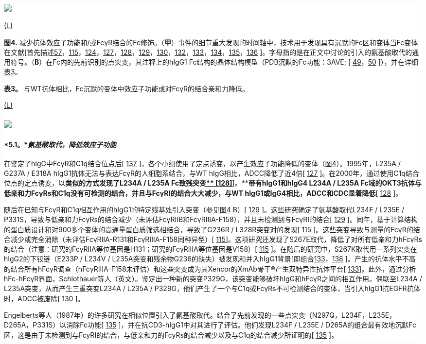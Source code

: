 ![](../../../_resources/3b8b6f447f14beffa2dd0128701cca12.png)

[(L)](https://www.mdpi.com/2073-4468/9/4/64/htm#fig_body_display_antibodies-09-00064-f004)

****图4.**** 减少抗体效应子功能和/或FcγR结合的Fc修饰。（****甲****）事件的细节重大发现的时间轴中，技术用于发现具有沉默的Fc区和变体当Fc变体在文献\[首先描述[57](https://www.mdpi.com/2073-4468/9/4/64/htm#B57-antibodies-09-00064)，[115](https://www.mdpi.com/2073-4468/9/4/64/htm#B115-antibodies-09-00064)，[124](https://www.mdpi.com/2073-4468/9/4/64/htm#B124-antibodies-09-00064)，[127](https://www.mdpi.com/2073-4468/9/4/64/htm#B127-antibodies-09-00064)，[128](https://www.mdpi.com/2073-4468/9/4/64/htm#B128-antibodies-09-00064)，[129](https://www.mdpi.com/2073-4468/9/4/64/htm#B129-antibodies-09-00064)，[130](https://www.mdpi.com/2073-4468/9/4/64/htm#B130-antibodies-09-00064)，[132](https://www.mdpi.com/2073-4468/9/4/64/htm#B132-antibodies-09-00064)，[133](https://www.mdpi.com/2073-4468/9/4/64/htm#B133-antibodies-09-00064)，[134](https://www.mdpi.com/2073-4468/9/4/64/htm#B134-antibodies-09-00064)，[135](https://www.mdpi.com/2073-4468/9/4/64/htm#B135-antibodies-09-00064)，[136](https://www.mdpi.com/2073-4468/9/4/64/htm#B136-antibodies-09-00064) \]。字母指的是在正文中讨论的引入的氨基酸取代的通用符号。（****B****）在Fc内的先前识别的点突变，其注释上的hIgG1 Fc结构的晶体结构模型（PDB沉默的Fc功能：3AVE; \[ [49](https://www.mdpi.com/2073-4468/9/4/64/htm#B49-antibodies-09-00064)，[50](https://www.mdpi.com/2073-4468/9/4/64/htm#B50-antibodies-09-00064) \]），并在详细[表3](https://www.mdpi.com/2073-4468/9/4/64/htm#table_body_display_antibodies-09-00064-t003)。

****表3。**** 与WT抗体相比，Fc沉默的变体中效应子功能或对FcγR的结合亲和力降低。

[(L)](https://www.mdpi.com/2073-4468/9/4/64/htm#table_body_display_antibodies-09-00064-t003)

#### *![](../../../_resources/ce3f31fcc7664cc8341ecb5ced565c70.png)*

#### \*5.1。\**氨基酸取代，降低效应子功能*

在鉴定了hIgG中FcγR和C1q结合位点后\[ [137](https://www.mdpi.com/2073-4468/9/4/64/htm#B137-antibodies-09-00064) \]，各个小组使用了定点诱变，以产生效应子功能降低的变体（[图4](https://www.mdpi.com/2073-4468/9/4/64/htm#fig_body_display_antibodies-09-00064-f004)）。1995年，L235A / G237A / E318A hIgG1抗体无法与表达FcγR的人细胞系结合，与WT hIgG相比，ADCC降低了近4倍\[ [127](https://www.mdpi.com/2073-4468/9/4/64/htm#B127-antibodies-09-00064) \]。在2000年，通过使用C1q结合位点的定点诱变，以**类似的方式发现了L234A / L235A Fc致残突变[\*\* \[128\]](https://www.mdpi.com/2073-4468/9/4/64/htm#B128-antibodies-09-00064)**\]。****带有hIgG1和hIgG4 L234A / L235A Fc域的OKT3抗体与低亲和力FcγRs和C1q没有可检测的结合，并且与FcγRI的结合大大减少，与WT hIgG1或IgG4相比，ADCC和CDC显着降低**\[ [128](https://www.mdpi.com/2073-4468/9/4/64/htm#B128-antibodies-09-00064) \]。

随后在已知与FcγR和C1q相互作用的hIgG1的特定残基处引入突变（参见[图4](https://www.mdpi.com/2073-4468/9/4/64/htm#fig_body_display_antibodies-09-00064-f004) B）\[ [129](https://www.mdpi.com/2073-4468/9/4/64/htm#B129-antibodies-09-00064) \]。这些研究确定了氨基酸取代L234F / L235E / P331S，导致与低亲和力FcγRs的结合减少（未评估FcγRIIB和FcγRIIIA-F158），并且未检测到与FcγRI的结合\[ [129](https://www.mdpi.com/2073-4468/9/4/64/htm#B129-antibodies-09-00064) \]。同年，基于计算结构的蛋白质设计和对900多个变体的高通量蛋白质筛选相结合，导致了G236R / L328R突变对的发现\[ [115](https://www.mdpi.com/2073-4468/9/4/64/htm#B115-antibodies-09-00064) \]。这些突变导致与测量的FcγR的结合减少或完全消除（未评估FcγRIIA-R131和FcγRIIIA-F158同种异型）\[ [115](https://www.mdpi.com/2073-4468/9/4/64/htm#B115-antibodies-09-00064)\]。这项研究还发现了S267E取代，降低了对所有低亲和力hFcγRs的结合（注意：研究的FcγRIIA等位基因是H131；研究的FcγRIIIA等位基因是V158）\[ [115](https://www.mdpi.com/2073-4468/9/4/64/htm#B115-antibodies-09-00064) \]。在随后的研究中，S267K取代用一系列突变在hIgG2的下铰链（E233P / L234V / L235A突变和残余物G236的缺失）被发现和并入hIgG1背景\[即组合[133](https://www.mdpi.com/2073-4468/9/4/64/htm#B133-antibodies-09-00064)，[138](https://www.mdpi.com/2073-4468/9/4/64/htm#B138-antibodies-09-00064) \]。产生的抗体水平不高的结合所有hFcγR调查（hFcγRIIIA-F158未评估）和这些突变成为其Xencor的XmAb骨干®产生双特异性抗体平台\[ [133](https://www.mdpi.com/2073-4468/9/4/64/htm#B133-antibodies-09-00064)\]。此外，通过分析hFc-hFcγR界面，Schlothauer等人（英文）。鉴定出一种新的突变P329G，该突变能够破坏hIgG和hFcγR之间的相互作用。偶联至L234A / L235A突变，从而产生三重突变L234A / L235A / P329G，他们产生了一个与C1q或FcγRs不可检测结合的变体，当引入hIgG1抗EGFR抗体时，ADCC被废除\[ [130](https://www.mdpi.com/2073-4468/9/4/64/htm#B130-antibodies-09-00064) \]。

Engelberts等人（1987年）的许多研究在相似位置引入了氨基酸取代。结合了先前发现的一些点突变（N297Q，L234F，L235E，D265A，P331S）以消除Fc功能\[ [135](https://www.mdpi.com/2073-4468/9/4/64/htm#B135-antibodies-09-00064) \]，并在抗CD3-hIgG1中对其进行了评估。他们发现L234F / L235E / D265A的组合最有效地沉默Fc区，这是由于未检测到与FcyRI的结合，与低亲和力的FcyRs的结合减少以及与C1q的结合减少所证明的\[ [135](https://www.mdpi.com/2073-4468/9/4/64/htm#B135-antibodies-09-00064) \]。
